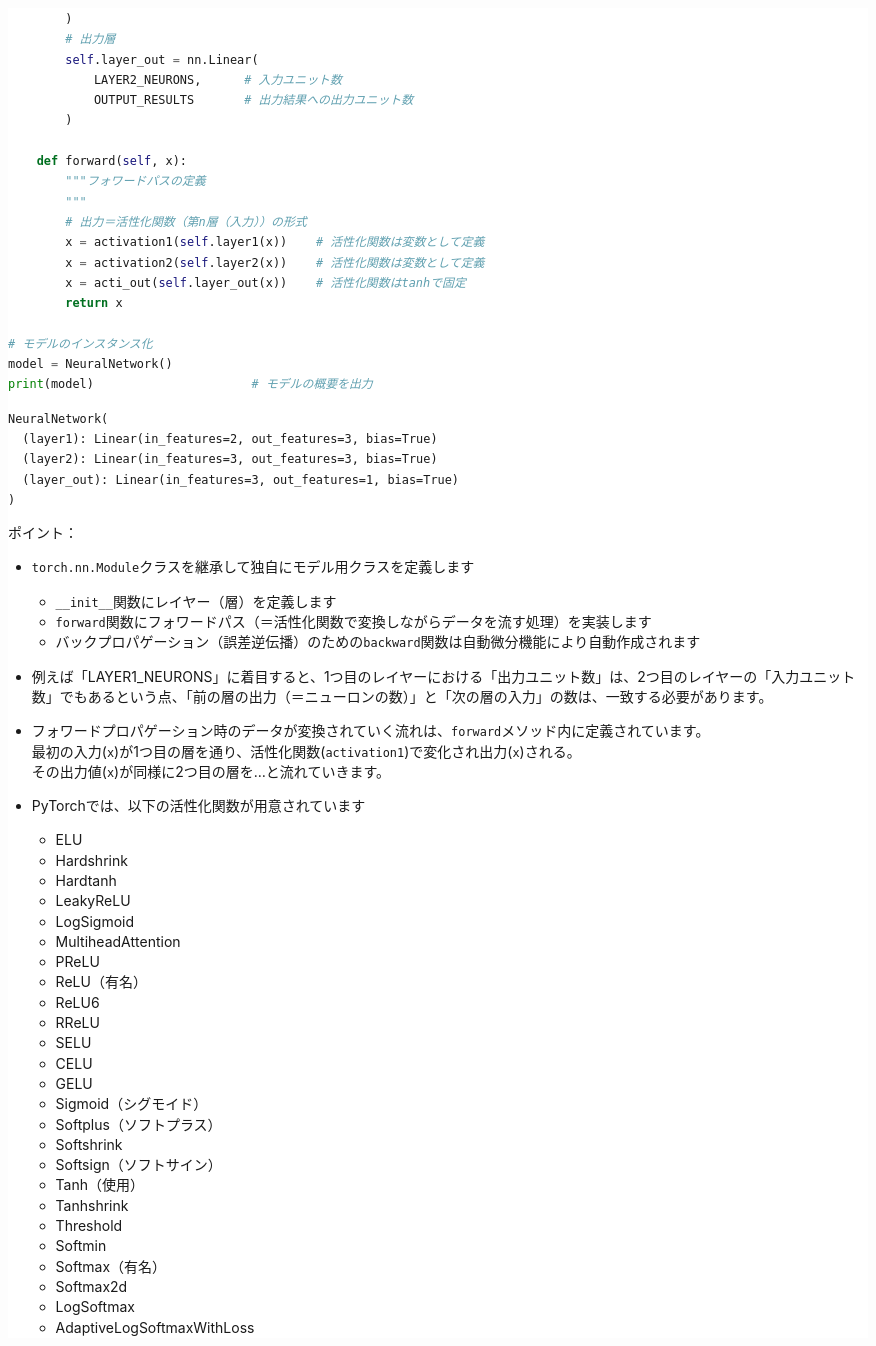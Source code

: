 ```python
        )
        # 出力層
        self.layer_out = nn.Linear(
            LAYER2_NEURONS,      # 入力ユニット数
            OUTPUT_RESULTS       # 出力結果への出力ユニット数
        )
        
    def forward(self, x):
        """フォワードパスの定義
        """
        # 出力＝活性化関数（第n層（入力））の形式
        x = activation1(self.layer1(x))    # 活性化関数は変数として定義
        x = activation2(self.layer2(x))    # 活性化関数は変数として定義
        x = acti_out(self.layer_out(x))    # 活性化関数はtanhで固定
        return x

# モデルのインスタンス化
model = NeuralNetwork()
print(model)                      # モデルの概要を出力
```

    NeuralNetwork(
      (layer1): Linear(in_features=2, out_features=3, bias=True)
      (layer2): Linear(in_features=3, out_features=3, bias=True)
      (layer_out): Linear(in_features=3, out_features=1, bias=True)
    )
    

ポイント：
- `torch.nn.Module`クラスを継承して独自にモデル用クラスを定義します
    - `__init__`関数にレイヤー（層）を定義します
    - `forward`関数にフォワードパス（＝活性化関数で変換しながらデータを流す処理）を実装します
    - バックプロパゲーション（誤差逆伝播）のための`backward`関数は自動微分機能により自動作成されます
- 例えば「LAYER1_NEURONS」に着目すると、1つ目のレイヤーにおける「出力ユニット数」は、2つ目のレイヤーの「入力ユニット数」でもあるという点、「前の層の出力（＝ニューロンの数）」と「次の層の入力」の数は、一致する必要があります。
- フォワードプロパゲーション時のデータが変換されていく流れは、`forward`メソッド内に定義されています。<br>最初の入力(`x`)が1つ目の層を通り、活性化関数(`activation1`)で変化され出力(`x`)される。<br>その出力値(`x`)が同様に2つ目の層を…と流れていきます。

- PyTorchでは、以下の活性化関数が用意されています
  - ELU
  - Hardshrink
  - Hardtanh
  - LeakyReLU
  - LogSigmoid
  - MultiheadAttention
  - PReLU
  - ReLU（有名）
  - ReLU6
  - RReLU
  - SELU
  - CELU
  - GELU
  - Sigmoid（シグモイド）
  - Softplus（ソフトプラス）
  - Softshrink
  - Softsign（ソフトサイン）
  - Tanh（使用）
  - Tanhshrink
  - Threshold
  - Softmin
  - Softmax（有名）
  - Softmax2d
  - LogSoftmax
  - AdaptiveLogSoftmaxWithLoss
